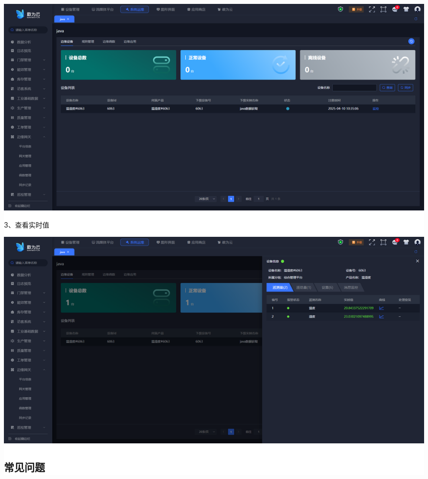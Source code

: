 ![image-20250410103522730](./media/image-20250410103522730.png)

3、查看实时值

![image-20250410105507872](./media/image-20250410105507872.png)

</details>

## 常见问题

